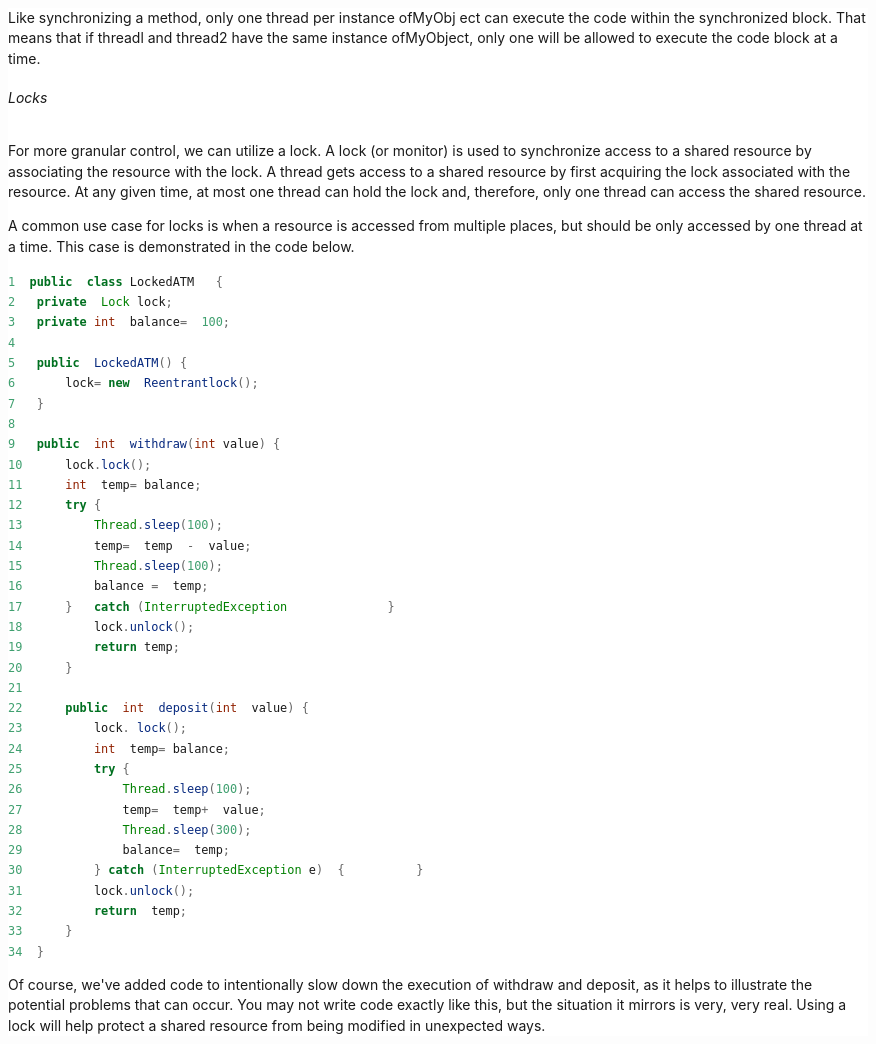 Like synchronizing a method, only one thread per instance ofMyObj ect can execute the code within the synchronized block. That means that if threadl and thread2 have the same instance ofMyObject, only one will be allowed to execute the code block at a time.


###### Locks

For more granular control, we can utilize a lock. A lock (or monitor) is used to synchronize access to a shared resource by associating the resource with the lock. A thread gets access to a shared resource by first acquiring the lock associated with the resource. At any given time, at most one thread can hold the lock and, therefore, only one thread can access the shared resource.

A common use case for locks is when a resource is accessed from multiple places, but should be only accessed by one thread at a time. This case is demonstrated in the code below.

```java
1  public  class LockedATM   {
2  	private  Lock lock;
3  	private int  balance=  100;
4 	
5  	public  LockedATM() {
6  		lock= new  Reentrantlock();
7  	}
8 	
9  	public  int  withdraw(int value) {
10 		lock.lock();
11 		int  temp= balance;
12 		try {
13 			Thread.sleep(100);
14 			temp=  temp  -  value;
15 			Thread.sleep(100);
16 			balance =  temp;
17 		}   catch (InterruptedException              }
18 			lock.unlock();
19 			return temp;
20 		}
21 		
22 		public  int  deposit(int  value) {
23 			lock. lock();
24 			int  temp= balance;
25 			try {
26 				Thread.sleep(100);
27 				temp=  temp+  value; 
28 				Thread.sleep(300); 
29 				balance=  temp;
30 			} catch (InterruptedException e)  {          }
31 			lock.unlock();
32 			return  temp; 
33 		}
34 	}
```
 

Of course, we've added code to intentionally slow down the execution of withdraw and deposit, as it helps to illustrate the potential problems that can occur. You may not write code exactly like this, but the situation it mirrors is very, very real. Using a lock will help protect a shared resource from being modified in unexpected ways.
